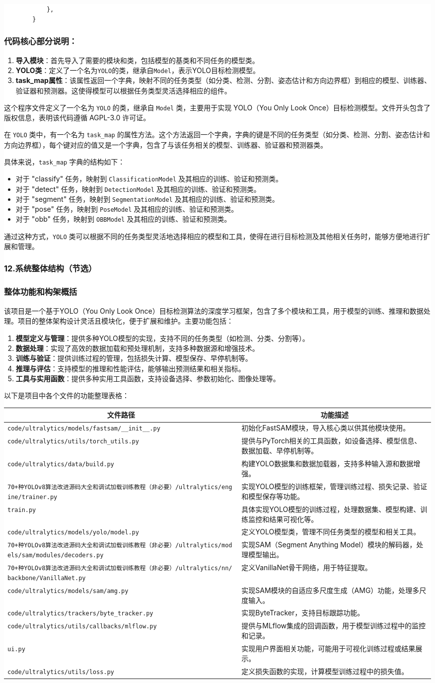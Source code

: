 ```python
            },
        }
```

### 代码核心部分说明：
1. **导入模块**：首先导入了需要的模块和类，包括模型的基类和不同任务的模型类。
2. **YOLO类**：定义了一个名为`YOLO`的类，继承自`Model`，表示YOLO目标检测模型。
3. **task_map属性**：该属性返回一个字典，映射不同的任务类型（如分类、检测、分割、姿态估计和方向边界框）到相应的模型、训练器、验证器和预测器。这使得模型可以根据任务类型灵活选择相应的组件。

这个程序文件定义了一个名为 `YOLO` 的类，继承自 `Model` 类，主要用于实现 YOLO（You Only Look Once）目标检测模型。文件开头包含了版权信息，表明该代码遵循 AGPL-3.0 许可证。

在 `YOLO` 类中，有一个名为 `task_map` 的属性方法。这个方法返回一个字典，字典的键是不同的任务类型（如分类、检测、分割、姿态估计和方向边界框），每个键对应的值又是一个字典，包含了与该任务相关的模型、训练器、验证器和预测器类。

具体来说，`task_map` 字典的结构如下：

- 对于 "classify" 任务，映射到 `ClassificationModel` 及其相应的训练、验证和预测类。
- 对于 "detect" 任务，映射到 `DetectionModel` 及其相应的训练、验证和预测类。
- 对于 "segment" 任务，映射到 `SegmentationModel` 及其相应的训练、验证和预测类。
- 对于 "pose" 任务，映射到 `PoseModel` 及其相应的训练、验证和预测类。
- 对于 "obb" 任务，映射到 `OBBModel` 及其相应的训练、验证和预测类。

通过这种方式，`YOLO` 类可以根据不同的任务类型灵活地选择相应的模型和工具，使得在进行目标检测及其他相关任务时，能够方便地进行扩展和管理。

### 12.系统整体结构（节选）

### 整体功能和构架概括

该项目是一个基于YOLO（You Only Look Once）目标检测算法的深度学习框架，包含了多个模块和工具，用于模型的训练、推理和数据处理。项目的整体架构设计灵活且模块化，便于扩展和维护。主要功能包括：

1. **模型定义与管理**：提供多种YOLO模型的实现，支持不同的任务类型（如检测、分类、分割等）。
2. **数据处理**：实现了高效的数据加载和预处理机制，支持多种数据源和增强技术。
3. **训练与验证**：提供训练过程的管理，包括损失计算、模型保存、早停机制等。
4. **推理与评估**：支持模型的推理和性能评估，能够输出预测结果和相关指标。
5. **工具与实用函数**：提供多种实用工具函数，支持设备选择、参数初始化、图像处理等。

以下是项目中各个文件的功能整理表格：

| 文件路径                                                                                          | 功能描述                                                                                      |
|---------------------------------------------------------------------------------------------------|-----------------------------------------------------------------------------------------------|
| `code/ultralytics/models/fastsam/__init__.py`                                                    | 初始化FastSAM模块，导入核心类以供其他模块使用。                                               |
| `code/ultralytics/utils/torch_utils.py`                                                          | 提供与PyTorch相关的工具函数，如设备选择、模型信息、数据加载、早停机制等。                     |
| `code/ultralytics/data/build.py`                                                                  | 构建YOLO数据集和数据加载器，支持多种输入源和数据增强。                                         |
| `70+种YOLOv8算法改进源码大全和调试加载训练教程（非必要）/ultralytics/engine/trainer.py`          | 实现YOLO模型的训练框架，管理训练过程、损失记录、验证和模型保存等功能。                         |
| `train.py`                                                                                        | 具体实现YOLO模型的训练过程，处理数据集、模型构建、训练监控和结果可视化等。                     |
| `code/ultralytics/models/yolo/model.py`                                                          | 定义YOLO模型类，管理不同任务类型的模型和相关工具。                                             |
| `70+种YOLOv8算法改进源码大全和调试加载训练教程（非必要）/ultralytics/models/sam/modules/decoders.py` | 实现SAM（Segment Anything Model）模块的解码器，处理模型输出。                                 |
| `70+种YOLOv8算法改进源码大全和调试加载训练教程（非必要）/ultralytics/nn/backbone/VanillaNet.py` | 定义VanillaNet骨干网络，用于特征提取。                                                        |
| `code/ultralytics/models/sam/amg.py`                                                             | 实现SAM模块的自适应多尺度生成（AMG）功能，处理多尺度输入。                                     |
| `code/ultralytics/trackers/byte_tracker.py`                                                     | 实现ByteTracker，支持目标跟踪功能。                                                            |
| `code/ultralytics/utils/callbacks/mlflow.py`                                                    | 提供与MLflow集成的回调函数，用于模型训练过程中的监控和记录。                                   |
| `ui.py`                                                                                           | 实现用户界面相关功能，可能用于可视化训练过程或结果展示。                                       |
| `code/ultralytics/utils/loss.py`                                                                 | 定义损失函数的实现，计算模型训练过程中的损失值。                                              |
